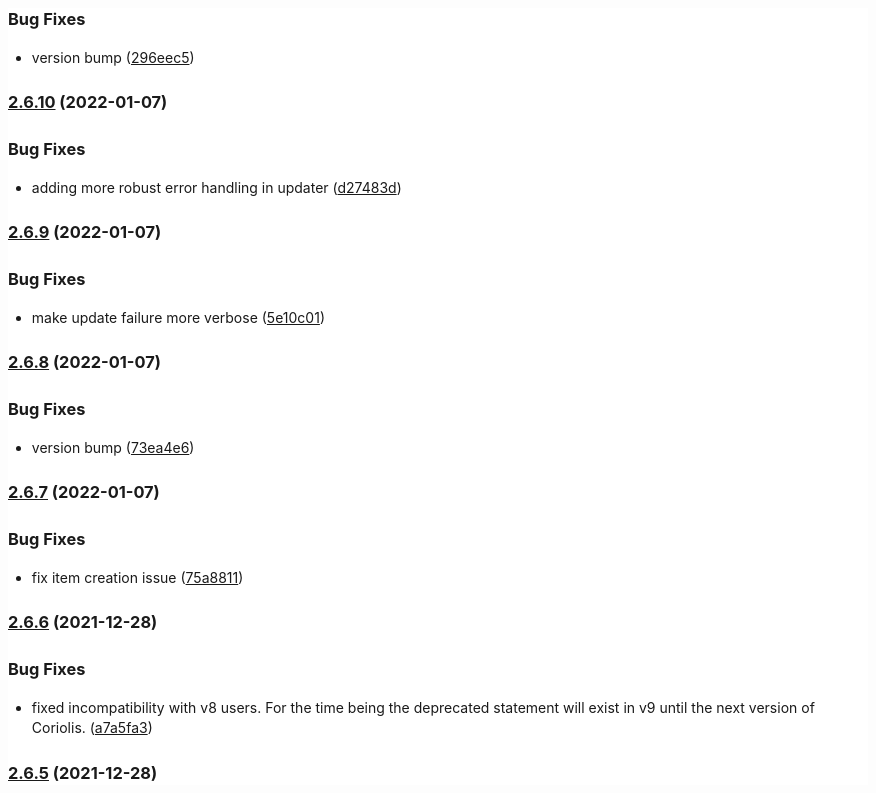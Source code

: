 
### Bug Fixes

* version bump ([296eec5](https://www.github.com/winks-vtt/yze-coriolis/commit/296eec5e872d68f984a602819cd04d387b50618c))

### [2.6.10](https://www.github.com/winks-vtt/yze-coriolis/compare/v2.6.9...v2.6.10) (2022-01-07)


### Bug Fixes

* adding more robust error handling in updater ([d27483d](https://www.github.com/winks-vtt/yze-coriolis/commit/d27483d03813ba22d3087d036274dc4f26997bb5))

### [2.6.9](https://www.github.com/winks-vtt/yze-coriolis/compare/v2.6.8...v2.6.9) (2022-01-07)


### Bug Fixes

* make update failure more verbose ([5e10c01](https://www.github.com/winks-vtt/yze-coriolis/commit/5e10c019a03e078c595a7510a89a45778dd52afb))

### [2.6.8](https://www.github.com/winks-vtt/yze-coriolis/compare/v2.6.7...v2.6.8) (2022-01-07)


### Bug Fixes

* version bump ([73ea4e6](https://www.github.com/winks-vtt/yze-coriolis/commit/73ea4e6464cfd391f27f8bf4130a2f18a3a456d1))

### [2.6.7](https://www.github.com/winks-vtt/yze-coriolis/compare/v2.6.6...v2.6.7) (2022-01-07)


### Bug Fixes

* fix item creation issue ([75a8811](https://www.github.com/winks-vtt/yze-coriolis/commit/75a881122f2e31090feae28b85f262ab557283ff))

### [2.6.6](https://www.github.com/winks-vtt/yze-coriolis/compare/v2.6.5...v2.6.6) (2021-12-28)


### Bug Fixes

* fixed incompatibility with v8 users. For the time being the deprecated statement will exist in v9 until the next version of Coriolis. ([a7a5fa3](https://www.github.com/winks-vtt/yze-coriolis/commit/a7a5fa31811b35ab0bc93a4af62af7f871227f75))

### [2.6.5](https://www.github.com/winks-vtt/yze-coriolis/compare/v2.6.4...v2.6.5) (2021-12-28)
